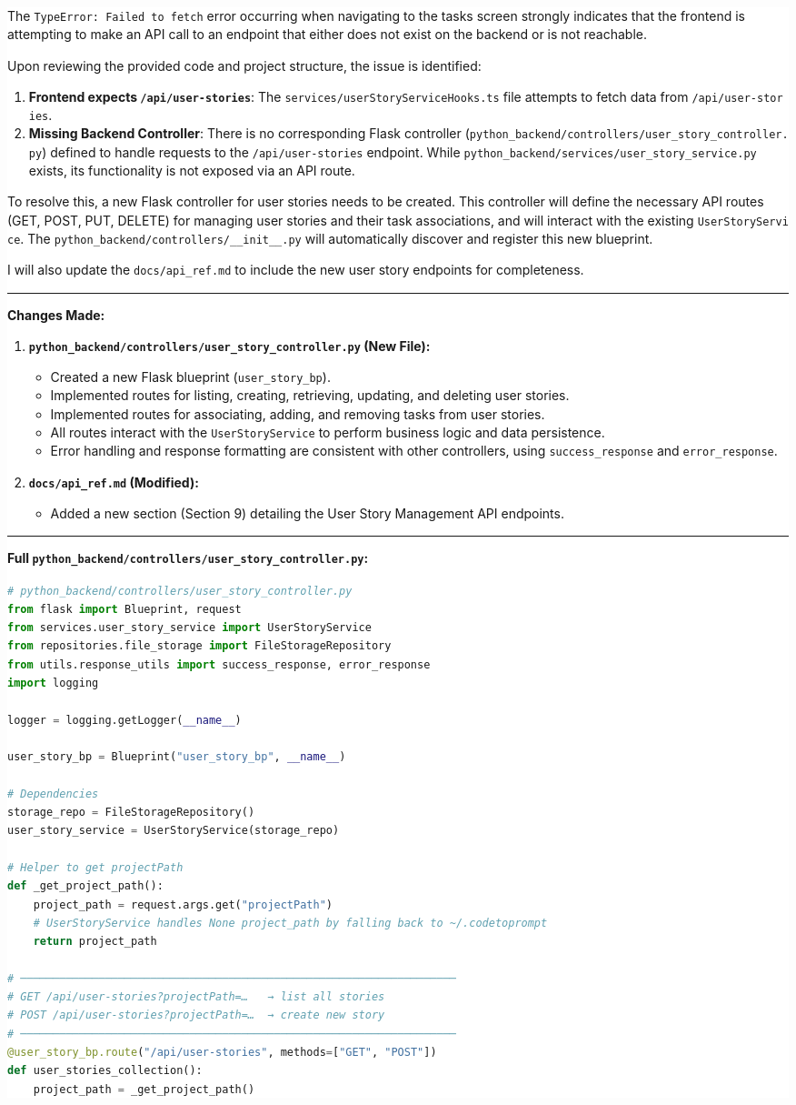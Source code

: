 The `TypeError: Failed to fetch` error occurring when navigating to the tasks screen strongly indicates that the frontend is attempting to make an API call to an endpoint that either does not exist on the backend or is not reachable.

Upon reviewing the provided code and project structure, the issue is identified:
1.  **Frontend expects `/api/user-stories`**: The `services/userStoryServiceHooks.ts` file attempts to fetch data from `/api/user-stories`.
2.  **Missing Backend Controller**: There is no corresponding Flask controller (`python_backend/controllers/user_story_controller.py`) defined to handle requests to the `/api/user-stories` endpoint. While `python_backend/services/user_story_service.py` exists, its functionality is not exposed via an API route.

To resolve this, a new Flask controller for user stories needs to be created. This controller will define the necessary API routes (GET, POST, PUT, DELETE) for managing user stories and their task associations, and will interact with the existing `UserStoryService`. The `python_backend/controllers/__init__.py` will automatically discover and register this new blueprint.

I will also update the `docs/api_ref.md` to include the new user story endpoints for completeness.

---

**Changes Made:**

1.  **`python_backend/controllers/user_story_controller.py` (New File):**
    *   Created a new Flask blueprint (`user_story_bp`).
    *   Implemented routes for listing, creating, retrieving, updating, and deleting user stories.
    *   Implemented routes for associating, adding, and removing tasks from user stories.
    *   All routes interact with the `UserStoryService` to perform business logic and data persistence.
    *   Error handling and response formatting are consistent with other controllers, using `success_response` and `error_response`.

2.  **`docs/api_ref.md` (Modified):**
    *   Added a new section (Section 9) detailing the User Story Management API endpoints.

---

**Full `python_backend/controllers/user_story_controller.py`:**

```python
# python_backend/controllers/user_story_controller.py
from flask import Blueprint, request
from services.user_story_service import UserStoryService
from repositories.file_storage import FileStorageRepository
from utils.response_utils import success_response, error_response
import logging

logger = logging.getLogger(__name__)

user_story_bp = Blueprint("user_story_bp", __name__)

# Dependencies
storage_repo = FileStorageRepository()
user_story_service = UserStoryService(storage_repo)

# Helper to get projectPath
def _get_project_path():
    project_path = request.args.get("projectPath")
    # UserStoryService handles None project_path by falling back to ~/.codetoprompt
    return project_path

# ───────────────────────────────────────────────────────────────────
# GET /api/user-stories?projectPath=…   → list all stories
# POST /api/user-stories?projectPath=…  → create new story
# ───────────────────────────────────────────────────────────────────
@user_story_bp.route("/api/user-stories", methods=["GET", "POST"])
def user_stories_collection():
    project_path = _get_project_path()

```